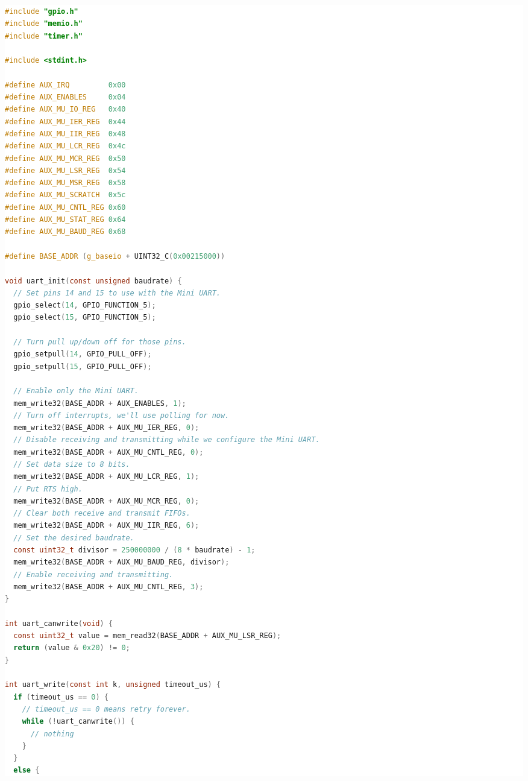 ```c
#include "gpio.h"
#include "memio.h"
#include "timer.h"

#include <stdint.h>

#define AUX_IRQ         0x00
#define AUX_ENABLES     0x04
#define AUX_MU_IO_REG   0x40
#define AUX_MU_IER_REG  0x44
#define AUX_MU_IIR_REG  0x48
#define AUX_MU_LCR_REG  0x4c
#define AUX_MU_MCR_REG  0x50
#define AUX_MU_LSR_REG  0x54
#define AUX_MU_MSR_REG  0x58
#define AUX_MU_SCRATCH  0x5c
#define AUX_MU_CNTL_REG 0x60
#define AUX_MU_STAT_REG 0x64
#define AUX_MU_BAUD_REG 0x68

#define BASE_ADDR (g_baseio + UINT32_C(0x00215000))

void uart_init(const unsigned baudrate) {
  // Set pins 14 and 15 to use with the Mini UART.
  gpio_select(14, GPIO_FUNCTION_5);
  gpio_select(15, GPIO_FUNCTION_5);

  // Turn pull up/down off for those pins.
  gpio_setpull(14, GPIO_PULL_OFF);
  gpio_setpull(15, GPIO_PULL_OFF);

  // Enable only the Mini UART.
  mem_write32(BASE_ADDR + AUX_ENABLES, 1);
  // Turn off interrupts, we'll use polling for now.
  mem_write32(BASE_ADDR + AUX_MU_IER_REG, 0);
  // Disable receiving and transmitting while we configure the Mini UART.
  mem_write32(BASE_ADDR + AUX_MU_CNTL_REG, 0);
  // Set data size to 8 bits.
  mem_write32(BASE_ADDR + AUX_MU_LCR_REG, 1);
  // Put RTS high.
  mem_write32(BASE_ADDR + AUX_MU_MCR_REG, 0);
  // Clear both receive and transmit FIFOs.
  mem_write32(BASE_ADDR + AUX_MU_IIR_REG, 6);
  // Set the desired baudrate.
  const uint32_t divisor = 250000000 / (8 * baudrate) - 1;
  mem_write32(BASE_ADDR + AUX_MU_BAUD_REG, divisor);
  // Enable receiving and transmitting.
  mem_write32(BASE_ADDR + AUX_MU_CNTL_REG, 3);
}

int uart_canwrite(void) {
  const uint32_t value = mem_read32(BASE_ADDR + AUX_MU_LSR_REG);
  return (value & 0x20) != 0;
}

int uart_write(const int k, unsigned timeout_us) {
  if (timeout_us == 0) {
    // timeout_us == 0 means retry forever.
    while (!uart_canwrite()) {
      // nothing
    }
  }
  else {
```